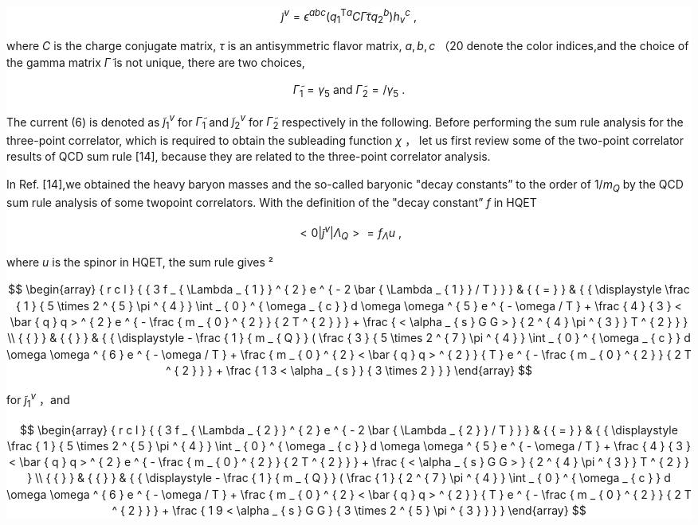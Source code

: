 $$
{ \tilde { j } } ^ { v } = \epsilon ^ { a b c } ( q _ { 1 } ^ { \mathrm { T } a } C { \tilde { \Gamma } } \tau q _ { 2 } ^ { b } ) h _ { v } ^ { c } \ ,
$$

where $C$ is the charge conjugate matrix, $\tau$ is an antisymmetric flavor matrix, $a , b , c$ （20 denote the color indices,and the choice of the gamma matrix $\tilde { \Gamma }$ is not unique, there are two choices,

$$
\tilde { \Gamma } _ { 1 } = \gamma _ { 5 } ~ \mathrm { a n d } ~ \tilde { \Gamma } _ { 2 } = / { \gamma } _ { 5 } ~ .
$$

The current (6) is denoted as $\tilde { j } _ { 1 } ^ { v }$ for $\tilde { \Gamma } _ { 1 }$ and $\tilde { j } _ { 2 } ^ { v }$ for $\tilde { \Gamma } _ { 2 }$ respectively in the following. Before performing the sum rule analysis for the three-point correlator, which is required to obtain the subleading function $\chi$ ， let us first review some of the two-point correlator results of QCD sum rule [14], because they are related to the three-point correlator analysis.

In Ref. [14],we obtained the heavy baryon masses and the so-called baryonic "decay constants” to the order of $1 / m _ { Q }$ by the QCD sum rule analysis of some twopoint correlators. With the definition of the "decay constant” $f$ in HQET

$$
< 0 | { \widetilde j } ^ { v } | \Lambda _ { Q } > = f _ { \Lambda } u ~ ,
$$

where $u$ is the spinor in HQET, the sum rule gives ²

$$
\begin{array} { r c l } { { 3 f _ { \Lambda _ { 1 } } ^ { 2 } e ^ { - 2 \bar { \Lambda _ { 1 } } / T } } } & { { = } } & { { \displaystyle \frac { 1 } { 5 \times 2 ^ { 5 } \pi ^ { 4 } } \int _ { 0 } ^ { \omega _ { c } } d \omega \omega ^ { 5 } e ^ { - \omega / T } + \frac { 4 } { 3 } < \bar { q } q > ^ { 2 } e ^ { - \frac { m _ { 0 } ^ { 2 } } { 2 T ^ { 2 } } } + \frac { < \alpha _ { s } G G > } { 2 ^ { 4 } \pi ^ { 3 } } T ^ { 2 } } } \\ { { } } & { { } } & { { \displaystyle - \frac { 1 } { m _ { Q } } ( \frac { 3 } { 5 \times 2 ^ { 7 } \pi ^ { 4 } } \int _ { 0 } ^ { \omega _ { c } } d \omega \omega ^ { 6 } e ^ { - \omega / T } + \frac { m _ { 0 } ^ { 2 } < \bar { q } q > ^ { 2 } } { T } e ^ { - \frac { m _ { 0 } ^ { 2 } } { 2 T ^ { 2 } } } + \frac { 1 3 < \alpha _ { s } } { 3 \times 2 } } } \end{array}
$$

for $\tilde { j } _ { 1 } ^ { v }$ ，and

$$
\begin{array} { r c l } { { 3 f _ { \Lambda _ { 2 } } ^ { 2 } e ^ { - 2 \bar { \Lambda _ { 2 } } / T } } } & { { = } } & { { \displaystyle \frac { 1 } { 5 \times 2 ^ { 5 } \pi ^ { 4 } } \int _ { 0 } ^ { \omega _ { c } } d \omega \omega ^ { 5 } e ^ { - \omega / T } + \frac { 4 } { 3 } < \bar { q } q > ^ { 2 } e ^ { - \frac { m _ { 0 } ^ { 2 } } { 2 T ^ { 2 } } } + \frac { < \alpha _ { s } G G > } { 2 ^ { 4 } \pi ^ { 3 } } T ^ { 2 } } } \\ { { } } & { { } } & { { \displaystyle - \frac { 1 } { m _ { Q } } ( \frac { 1 } { 2 ^ { 7 } \pi ^ { 4 } } \int _ { 0 } ^ { \omega _ { c } } d \omega \omega ^ { 6 } e ^ { - \omega / T } + \frac { m _ { 0 } ^ { 2 } < \bar { q } q > ^ { 2 } } { T } e ^ { - \frac { m _ { 0 } ^ { 2 } } { 2 T ^ { 2 } } } + \frac { 1 9 < \alpha _ { s } G G } { 3 \times 2 ^ { 5 } \pi ^ { 3 } } } } \end{array}
$$
